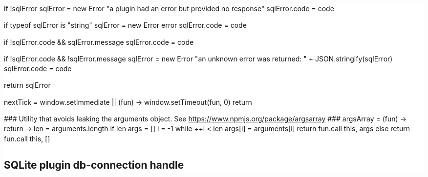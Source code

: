   <span class="pl-k">if</span> <span class="pl-k">!</span>sqlError
    <span class="pl-v"><span class="pl-v">sqlError <span class="pl-k">=</span></span></span> <span class="pl-k">new</span> <span class="pl-en">Error</span> <span class="pl-s"><span class="pl-pds">"</span>a plugin had an error but provided no response<span class="pl-pds">"</span></span>
    <span class="pl-v"><span class="pl-v">sqlError.code <span class="pl-k">=</span></span></span> code

  <span class="pl-k">if</span> <span class="pl-k">typeof</span> sqlError <span class="pl-k">is</span> <span class="pl-s"><span class="pl-pds">"</span>string<span class="pl-pds">"</span></span>
    <span class="pl-v"><span class="pl-v">sqlError <span class="pl-k">=</span></span></span> <span class="pl-k">new</span> <span class="pl-en">Error</span> error
    <span class="pl-v"><span class="pl-v">sqlError.code <span class="pl-k">=</span></span></span> code

  <span class="pl-k">if</span> <span class="pl-k">!</span>sqlError.code <span class="pl-k">&amp;&amp;</span> sqlError.message
    <span class="pl-v"><span class="pl-v">sqlError.code <span class="pl-k">=</span></span></span> code

  <span class="pl-k">if</span> <span class="pl-k">!</span>sqlError.code <span class="pl-k">&amp;&amp;</span> <span class="pl-k">!</span>sqlError.message
    <span class="pl-v"><span class="pl-v">sqlError <span class="pl-k">=</span></span></span> <span class="pl-k">new</span> <span class="pl-en">Error</span> <span class="pl-s"><span class="pl-pds">"</span>an unknown error was returned: <span class="pl-pds">"</span></span> <span class="pl-k">+</span> JSON.stringify(sqlError)
    <span class="pl-v"><span class="pl-v">sqlError.code <span class="pl-k">=</span></span></span> code

  <span class="pl-k">return</span> sqlError

<span class="pl-v"><span class="pl-v">nextTick <span class="pl-k">=</span></span></span> <span class="pl-c1">window</span>.setImmediate <span class="pl-k">||</span> <span class="pl-smi">(fun)</span> <span class="pl-k">-&gt;</span>
  <span class="pl-c1">window</span>.setTimeout(fun, <span class="pl-c1">0</span>)
  <span class="pl-k">return</span>

<span class="pl-c">###</span>
<span class="pl-c">  Utility that avoids leaking the arguments object. See</span>
<span class="pl-c">  https://www.npmjs.org/package/argsarray</span>
<span class="pl-c">###</span>
<span class="pl-en">argsArray </span><span class="pl-k">=</span><span class="pl-smi"> <span class="pl-smi">(fun)</span></span> <span class="pl-k"><span class="pl-k">-&gt;</span></span>
  <span class="pl-k">return</span> <span class="pl-k">-&gt;</span>
    <span class="pl-v"><span class="pl-v">len <span class="pl-k">=</span></span></span> arguments.length
    <span class="pl-k">if</span> len
      <span class="pl-v"><span class="pl-v">args <span class="pl-k">=</span></span></span> []
      <span class="pl-v"><span class="pl-v">i <span class="pl-k">=</span></span></span> <span class="pl-k">-</span><span class="pl-c1">1</span>
      <span class="pl-k">while</span> <span class="pl-k">++</span>i <span class="pl-k">&lt;</span> len
        args[i] <span class="pl-k">=</span> arguments[i]
      <span class="pl-k">return</span> fun.<span class="pl-c1">call</span> <span class="pl-v">this</span>, args
    <span class="pl-k">else</span>
      <span class="pl-k">return</span> fun.<span class="pl-c1">call</span> <span class="pl-v">this</span>, []</pre></div>

<h2>
<a id="user-content-sqlite-plugin-db-connection-handle" class="anchor" href="#sqlite-plugin-db-connection-handle" aria-hidden="true"><span class="octicon octicon-link"></span></a>SQLite plugin db-connection handle</h2>
